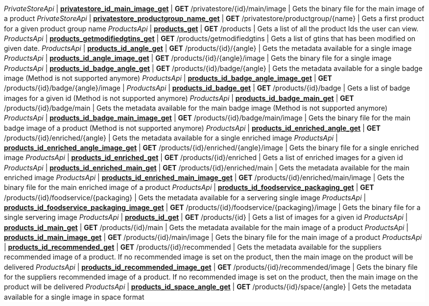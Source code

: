 *PrivateStoreApi* | [**privatestore_id_main_image_get**](docs/PrivateStoreApi.md#privatestore_id_main_image_get) | **GET** /privatestore/{id}/main/image | Gets the binary file for the main image of a product
*PrivateStoreApi* | [**privatestore_productgroup_name_get**](docs/PrivateStoreApi.md#privatestore_productgroup_name_get) | **GET** /privatestore/productgroup/{name} | Gets a first product for a given product group name
*ProductsApi* | [**products_get**](docs/ProductsApi.md#products_get) | **GET** /products | Gets a list of all the product Ids the user can view.
*ProductsApi* | [**products_getmodifiedgtins_get**](docs/ProductsApi.md#products_getmodifiedgtins_get) | **GET** /products/getmodifiedgtins | Gets a list of gtins that has been modified on given date.
*ProductsApi* | [**products_id_angle_get**](docs/ProductsApi.md#products_id_angle_get) | **GET** /products/{id}/{angle} | Gets the metadata available for a single image
*ProductsApi* | [**products_id_angle_image_get**](docs/ProductsApi.md#products_id_angle_image_get) | **GET** /products/{id}/{angle}/image | Gets the binary file for a single image
*ProductsApi* | [**products_id_badge_angle_get**](docs/ProductsApi.md#products_id_badge_angle_get) | **GET** /products/{id}/badge/{angle} | Gets the metadata available for a single badge image (Method is not supported anymore)
*ProductsApi* | [**products_id_badge_angle_image_get**](docs/ProductsApi.md#products_id_badge_angle_image_get) | **GET** /products/{id}/badge/{angle}/image | 
*ProductsApi* | [**products_id_badge_get**](docs/ProductsApi.md#products_id_badge_get) | **GET** /products/{id}/badge | Gets a list of badge images for a given id (Method is not supported anymore)
*ProductsApi* | [**products_id_badge_main_get**](docs/ProductsApi.md#products_id_badge_main_get) | **GET** /products/{id}/badge/main | Gets the metadata available for the main badge image (Method is not supported anymore)
*ProductsApi* | [**products_id_badge_main_image_get**](docs/ProductsApi.md#products_id_badge_main_image_get) | **GET** /products/{id}/badge/main/image | Gets the binary file for the main badge image of a product (Method is not supported anymore)
*ProductsApi* | [**products_id_enriched_angle_get**](docs/ProductsApi.md#products_id_enriched_angle_get) | **GET** /products/{id}/enriched/{angle} | Gets the metadata available for a single enriched image
*ProductsApi* | [**products_id_enriched_angle_image_get**](docs/ProductsApi.md#products_id_enriched_angle_image_get) | **GET** /products/{id}/enriched/{angle}/image | Gets the binary file for a single enriched image
*ProductsApi* | [**products_id_enriched_get**](docs/ProductsApi.md#products_id_enriched_get) | **GET** /products/{id}/enriched | Gets a list of enriched images for a given id
*ProductsApi* | [**products_id_enriched_main_get**](docs/ProductsApi.md#products_id_enriched_main_get) | **GET** /products/{id}/enriched/main | Gets the metadata available for the main enriched image
*ProductsApi* | [**products_id_enriched_main_image_get**](docs/ProductsApi.md#products_id_enriched_main_image_get) | **GET** /products/{id}/enriched/main/image | Gets the binary file for the main enriched image of a product
*ProductsApi* | [**products_id_foodservice_packaging_get**](docs/ProductsApi.md#products_id_foodservice_packaging_get) | **GET** /products/{id}/foodservice/{packaging} | Gets the metadata available for a servering single image
*ProductsApi* | [**products_id_foodservice_packaging_image_get**](docs/ProductsApi.md#products_id_foodservice_packaging_image_get) | **GET** /products/{id}/foodservice/{packaging}/image | Gets the binary file for a single servering image
*ProductsApi* | [**products_id_get**](docs/ProductsApi.md#products_id_get) | **GET** /products/{id} | Gets a list of images for a given id
*ProductsApi* | [**products_id_main_get**](docs/ProductsApi.md#products_id_main_get) | **GET** /products/{id}/main | Gets the metadata available for the main image of a product
*ProductsApi* | [**products_id_main_image_get**](docs/ProductsApi.md#products_id_main_image_get) | **GET** /products/{id}/main/image | Gets the binary file for the main image of a product
*ProductsApi* | [**products_id_recommended_get**](docs/ProductsApi.md#products_id_recommended_get) | **GET** /products/{id}/recommended | Gets the metadata available for the suppliers recommended image of a product. If no recommended image is set on the product, then the main image on the product will be delivered
*ProductsApi* | [**products_id_recommended_image_get**](docs/ProductsApi.md#products_id_recommended_image_get) | **GET** /products/{id}/recommended/image | Gets the binary file for the suppliers recommended image of a product. If no recommended image is set on the product, then the main image on the product will be delivered
*ProductsApi* | [**products_id_space_angle_get**](docs/ProductsApi.md#products_id_space_angle_get) | **GET** /products/{id}/space/{angle} | Gets the metadata available for a single image in space format